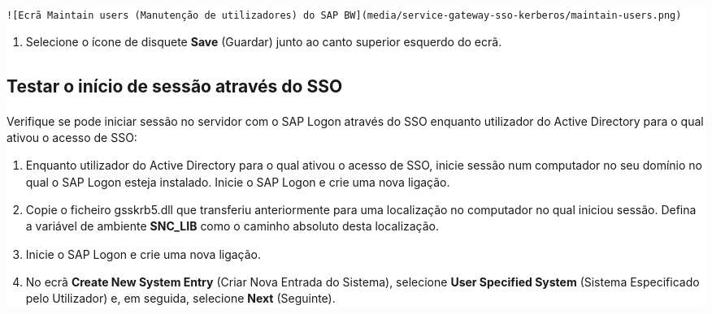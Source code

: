     ![Ecrã Maintain users (Manutenção de utilizadores) do SAP BW](media/service-gateway-sso-kerberos/maintain-users.png)

1. Selecione o ícone de disquete **Save** (Guardar) junto ao canto superior esquerdo do ecrã.

## <a name="test-sign-in-via-sso"></a>Testar o início de sessão através do SSO

Verifique se pode iniciar sessão no servidor com o SAP Logon através do SSO enquanto utilizador do Active Directory para o qual ativou o acesso de SSO:

1. Enquanto utilizador do Active Directory para o qual ativou o acesso de SSO, inicie sessão num computador no seu domínio no qual o SAP Logon esteja instalado. Inicie o SAP Logon e crie uma nova ligação.

1. Copie o ficheiro gsskrb5.dll que transferiu anteriormente para uma localização no computador no qual iniciou sessão. Defina a variável de ambiente **SNC_LIB** como o caminho absoluto desta localização.

1. Inicie o SAP Logon e crie uma nova ligação.

1. No ecrã **Create New System Entry** (Criar Nova Entrada do Sistema), selecione **User Specified System** (Sistema Especificado pelo Utilizador) e, em seguida, selecione **Next** (Seguinte).
